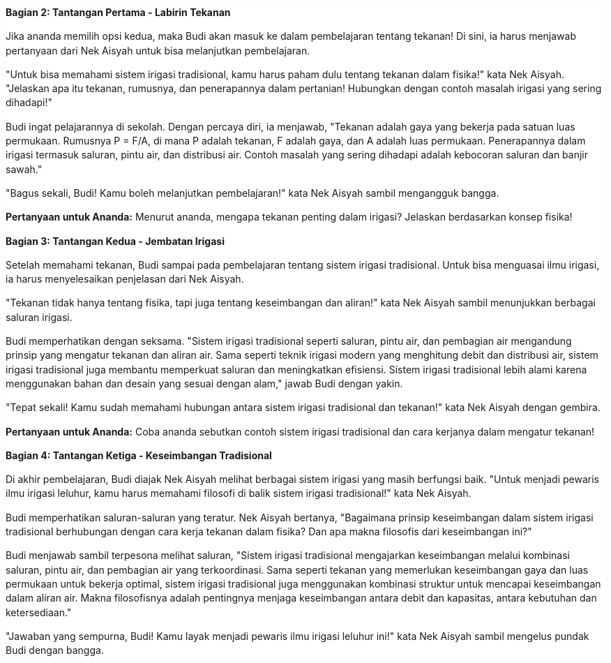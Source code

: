 **Bagian 2: Tantangan Pertama - Labirin Tekanan**

Jika ananda memilih opsi kedua, maka Budi akan masuk ke dalam pembelajaran tentang tekanan! Di sini, ia harus menjawab pertanyaan dari Nek Aisyah untuk bisa melanjutkan pembelajaran.

"Untuk bisa memahami sistem irigasi tradisional, kamu harus paham dulu tentang tekanan dalam fisika!" kata Nek Aisyah. "Jelaskan apa itu tekanan, rumusnya, dan penerapannya dalam pertanian! Hubungkan dengan contoh masalah irigasi yang sering dihadapi!"

Budi ingat pelajarannya di sekolah. Dengan percaya diri, ia menjawab, "Tekanan adalah gaya yang bekerja pada satuan luas permukaan. Rumusnya P = F/A, di mana P adalah tekanan, F adalah gaya, dan A adalah luas permukaan. Penerapannya dalam irigasi termasuk saluran, pintu air, dan distribusi air. Contoh masalah yang sering dihadapi adalah kebocoran saluran dan banjir sawah."

"Bagus sekali, Budi! Kamu boleh melanjutkan pembelajaran!" kata Nek Aisyah sambil mengangguk bangga.

**Pertanyaan untuk Ananda:**
Menurut ananda, mengapa tekanan penting dalam irigasi? Jelaskan berdasarkan konsep fisika!

**Bagian 3: Tantangan Kedua - Jembatan Irigasi**

Setelah memahami tekanan, Budi sampai pada pembelajaran tentang sistem irigasi tradisional. Untuk bisa menguasai ilmu irigasi, ia harus menyelesaikan penjelasan dari Nek Aisyah.

"Tekanan tidak hanya tentang fisika, tapi juga tentang keseimbangan dan aliran!" kata Nek Aisyah sambil menunjukkan berbagai saluran irigasi.

Budi memperhatikan dengan seksama. "Sistem irigasi tradisional seperti saluran, pintu air, dan pembagian air mengandung prinsip yang mengatur tekanan dan aliran air. Sama seperti teknik irigasi modern yang menghitung debit dan distribusi air, sistem irigasi tradisional juga membantu memperkuat saluran dan meningkatkan efisiensi. Sistem irigasi tradisional lebih alami karena menggunakan bahan dan desain yang sesuai dengan alam," jawab Budi dengan yakin.

"Tepat sekali! Kamu sudah memahami hubungan antara sistem irigasi tradisional dan tekanan!" kata Nek Aisyah dengan gembira.

**Pertanyaan untuk Ananda:**
Coba ananda sebutkan contoh sistem irigasi tradisional dan cara kerjanya dalam mengatur tekanan!

**Bagian 4: Tantangan Ketiga - Keseimbangan Tradisional**

Di akhir pembelajaran, Budi diajak Nek Aisyah melihat berbagai sistem irigasi yang masih berfungsi baik. "Untuk menjadi pewaris ilmu irigasi leluhur, kamu harus memahami filosofi di balik sistem irigasi tradisional!" kata Nek Aisyah.

Budi memperhatikan saluran-saluran yang teratur. Nek Aisyah bertanya, "Bagaimana prinsip keseimbangan dalam sistem irigasi tradisional berhubungan dengan cara kerja tekanan dalam fisika? Dan apa makna filosofis dari keseimbangan ini?"

Budi menjawab sambil terpesona melihat saluran, "Sistem irigasi tradisional mengajarkan keseimbangan melalui kombinasi saluran, pintu air, dan pembagian air yang terkoordinasi. Sama seperti tekanan yang memerlukan keseimbangan gaya dan luas permukaan untuk bekerja optimal, sistem irigasi tradisional juga menggunakan kombinasi struktur untuk mencapai keseimbangan dalam aliran air. Makna filosofisnya adalah pentingnya menjaga keseimbangan antara debit dan kapasitas, antara kebutuhan dan ketersediaan."

"Jawaban yang sempurna, Budi! Kamu layak menjadi pewaris ilmu irigasi leluhur ini!" kata Nek Aisyah sambil mengelus pundak Budi dengan bangga.

